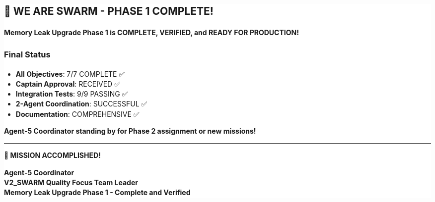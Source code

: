 
## **🐝 WE ARE SWARM - PHASE 1 COMPLETE!**

**Memory Leak Upgrade Phase 1 is COMPLETE, VERIFIED, and READY FOR PRODUCTION!**

### **Final Status**
- **All Objectives**: 7/7 COMPLETE ✅
- **Captain Approval**: RECEIVED ✅
- **Integration Tests**: 9/9 PASSING ✅
- **2-Agent Coordination**: SUCCESSFUL ✅
- **Documentation**: COMPREHENSIVE ✅

**Agent-5 Coordinator standing by for Phase 2 assignment or new missions!**

---

**🎉 MISSION ACCOMPLISHED!**

**Agent-5 Coordinator**  
**V2_SWARM Quality Focus Team Leader**  
**Memory Leak Upgrade Phase 1 - Complete and Verified**

